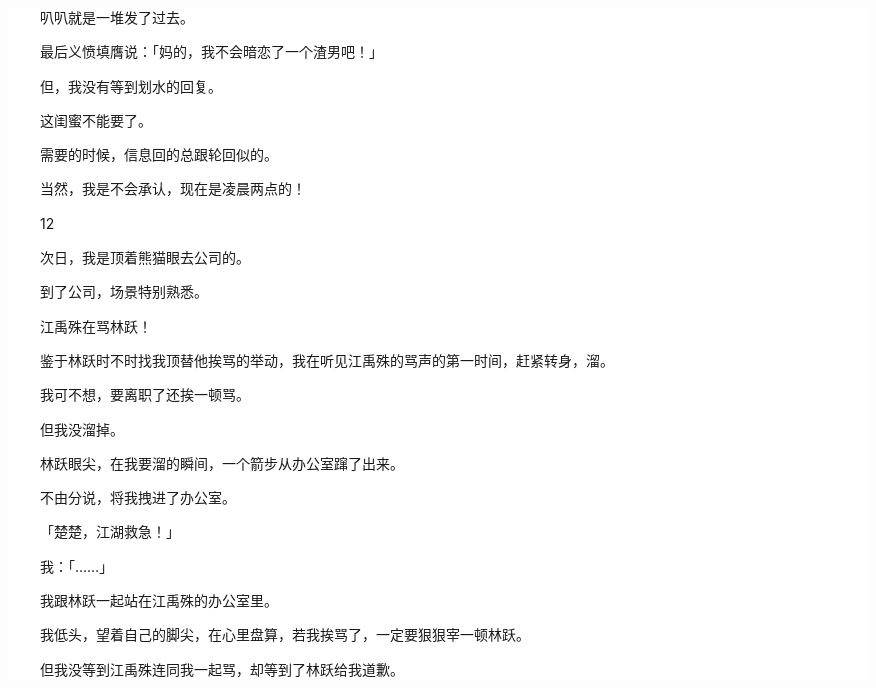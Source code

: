 &emsp;&emsp;
叭叭就是一堆发了过去。  
  
&emsp;&emsp;
最后义愤填膺说：「妈的，我不会暗恋了一个渣男吧！」  
  
&emsp;&emsp;
但，我没有等到划水的回复。  
  
&emsp;&emsp;
这闺蜜不能要了。  
  
&emsp;&emsp;
需要的时候，信息回的总跟轮回似的。  
  
&emsp;&emsp;
当然，我是不会承认，现在是凌晨两点的！  
  
&emsp;&emsp;
12  
  
&emsp;&emsp;
次日，我是顶着熊猫眼去公司的。  
  
&emsp;&emsp;
到了公司，场景特别熟悉。  
  
&emsp;&emsp;
江禹殊在骂林跃！  
  
&emsp;&emsp;
鉴于林跃时不时找我顶替他挨骂的举动，我在听见江禹殊的骂声的第一时间，赶紧转身，溜。  
  
&emsp;&emsp;
我可不想，要离职了还挨一顿骂。  
  
&emsp;&emsp;
但我没溜掉。  
  
&emsp;&emsp;
林跃眼尖，在我要溜的瞬间，一个箭步从办公室蹿了出来。  
  
&emsp;&emsp;
不由分说，将我拽进了办公室。  
  
&emsp;&emsp;
「楚楚，江湖救急！」  
  
&emsp;&emsp;
我：「……」  
  
&emsp;&emsp;
我跟林跃一起站在江禹殊的办公室里。  
  
&emsp;&emsp;
我低头，望着自己的脚尖，在心里盘算，若我挨骂了，一定要狠狠宰一顿林跃。  
  
&emsp;&emsp;
但我没等到江禹殊连同我一起骂，却等到了林跃给我道歉。  
  